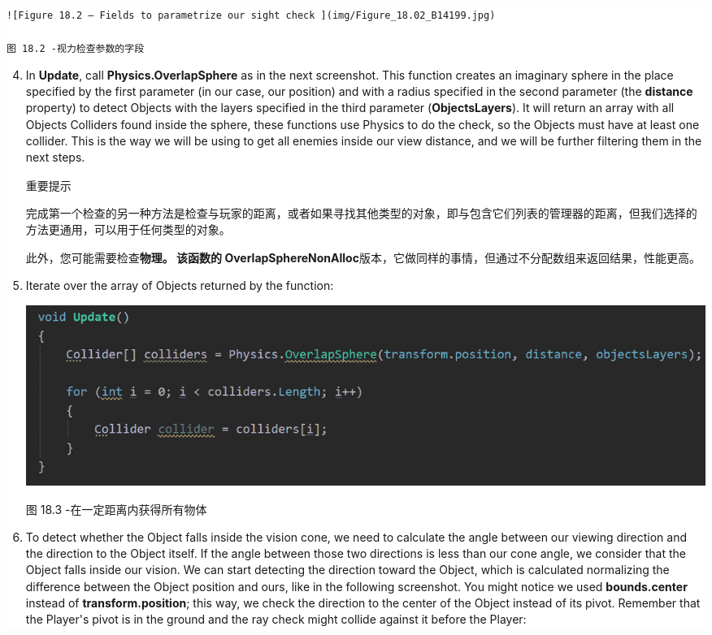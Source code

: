     ![Figure 18.2 – Fields to parametrize our sight check ](img/Figure_18.02_B14199.jpg)

    图 18.2 -视力检查参数的字段

4.  In **Update**, call **Physics.OverlapSphere** as in the next screenshot. This function creates an imaginary sphere in the place specified by the first parameter (in our case, our position) and with a radius specified in the second parameter (the **distance** property) to detect Objects with the layers specified in the third parameter (**ObjectsLayers**). It will return an array with all Objects Colliders found inside the sphere, these functions use Physics to do the check, so the Objects must have at least one collider. This is the way we will be using to get all enemies inside our view distance, and we will be further filtering them in the next steps.

    重要提示

    完成第一个检查的另一种方法是检查与玩家的距离，或者如果寻找其他类型的对象，即与包含它们列表的管理器的距离，但我们选择的方法更通用，可以用于任何类型的对象。

    此外，您可能需要检查**物理。 该函数的 OverlapSphereNonAlloc**版本，它做同样的事情，但通过不分配数组来返回结果，性能更高。

5.  Iterate over the array of Objects returned by the function:

    ![Figure 18.3 Getting all Objects at a certain distance](img/Figure_18.03_B14199.jpg)

    图 18.3 -在一定距离内获得所有物体

6.  To detect whether the Object falls inside the vision cone, we need to calculate the angle between our viewing direction and the direction to the Object itself. If the angle between those two directions is less than our cone angle, we consider that the Object falls inside our vision. We can start detecting the direction toward the Object, which is calculated normalizing the difference between the Object position and ours, like in the following screenshot. You might notice we used **bounds.center** instead of **transform.position**; this way, we check the direction to the center of the Object instead of its pivot. Remember that the Player's pivot is in the ground and the ray check might collide against it before the Player:

